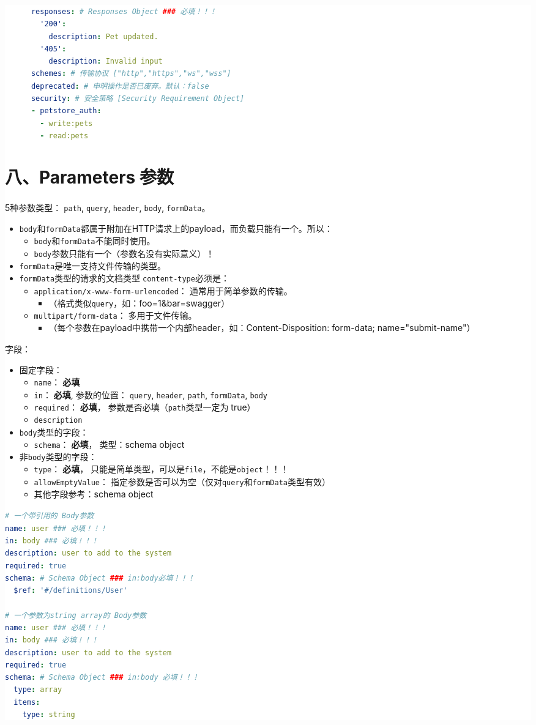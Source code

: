 ```yaml
      responses: # Responses Object ### 必填！！！
        '200':
          description: Pet updated.
        '405':
          description: Invalid input
      schemes: # 传输协议 ["http","https","ws","wss"]
      deprecated: # 申明操作是否已废弃。默认：false
      security: # 安全策略 [Security Requirement Object]
      - petstore_auth:
        - write:pets
        - read:pets
```

# 八、Parameters 参数

5种参数类型： `path`, `query`, `header`, `body`, `formData`。
  - `body`和`formData`都属于附加在HTTP请求上的payload，而负载只能有一个。所以：
    - `body`和`formData`不能同时使用。
    - `body`参数只能有一个（参数名没有实际意义）！
  - `formData`是唯一支持文件传输的类型。
  - `formData`类型的请求的文档类型 `content-type`必须是：
    - `application/x-www-form-urlencoded`： 通常用于简单参数的传输。
      - （格式类似`query`，如：foo=1&bar=swagger）
    - `multipart/form-data`： 多用于文件传输。
      - （每个参数在payload中携带一个内部header，如：Content-Disposition: form-data; name="submit-name"）

字段：
+ 固定字段：
  - `name`： **必填**
  - `in`： **必填**, 参数的位置： `query`, `header`, `path`, `formData`, `body`
  - `required`： **必填**， 参数是否必填（`path`类型一定为 true）
  - `description`
+ `body`类型的字段：
  - `schema`： **必填**， 类型：schema object
+ 非`body`类型的字段：
  - `type`： **必填**， 只能是简单类型，可以是`file`，不能是`object`！！！
  - `allowEmptyValue`： 指定参数是否可以为空（仅对`query`和`formData`类型有效）
  - 其他字段参考：schema object

```yaml
# 一个带引用的 Body参数
name: user ### 必填！！！
in: body ### 必填！！！
description: user to add to the system
required: true 
schema: # Schema Object ### in:body必填！！！ 
  $ref: '#/definitions/User'

# 一个参数为string array的 Body参数
name: user ### 必填！！！
in: body ### 必填！！！
description: user to add to the system
required: true
schema: # Schema Object ### in:body 必填！！！
  type: array
  items:
    type: string
```

